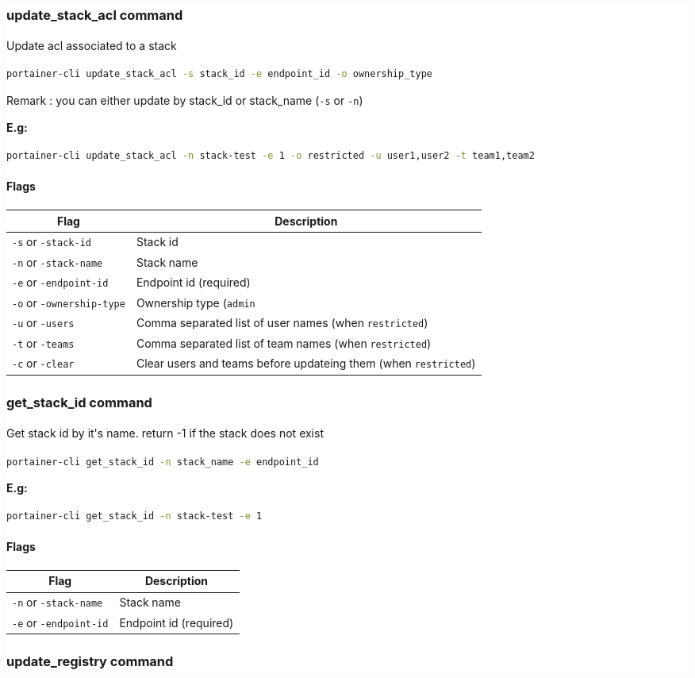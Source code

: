 ### update_stack_acl command

Update acl associated to a stack

```bash
portainer-cli update_stack_acl -s stack_id -e endpoint_id -o ownership_type
```

Remark : you can either update by stack_id or stack_name (`-s` or `-n`)

**E.g:**

```bash
portainer-cli update_stack_acl -n stack-test -e 1 -o restricted -u user1,user2 -t team1,team2
```

#### Flags

| Flag | Description |
|--|--|
| `-s` or `-stack-id` | Stack id |
| `-n` or `-stack-name` | Stack name |
| `-e` or `-endpoint-id` | Endpoint id (required) |
| `-o` or `-ownership-type` | Ownership type (`admin`|`restricted`,`public`) (required) |
| `-u` or `-users` | Comma separated list of user names (when `restricted`) |
| `-t` or `-teams` | Comma separated list of team names (when `restricted`) |
| `-c` or `-clear` | Clear users and teams before updateing them (when `restricted`) |

### get_stack_id command

Get stack id by it's name. return -1 if the stack does not exist

```bash
portainer-cli get_stack_id -n stack_name -e endpoint_id
```

**E.g:**

```bash
portainer-cli get_stack_id -n stack-test -e 1
```

#### Flags

| Flag | Description |
|--|--|
| `-n` or `-stack-name` | Stack name |
| `-e` or `-endpoint-id` | Endpoint id (required) |

### update_registry command
